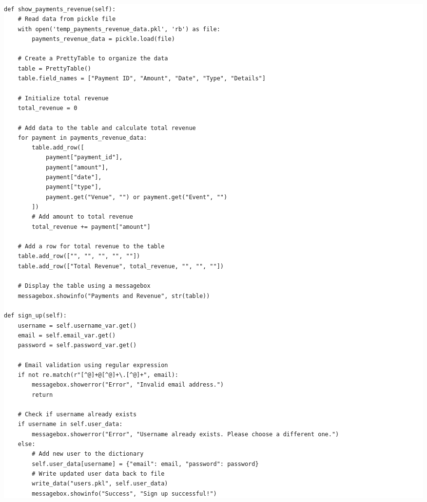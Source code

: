     def show_payments_revenue(self):
        # Read data from pickle file
        with open('temp_payments_revenue_data.pkl', 'rb') as file:
            payments_revenue_data = pickle.load(file)

        # Create a PrettyTable to organize the data
        table = PrettyTable()
        table.field_names = ["Payment ID", "Amount", "Date", "Type", "Details"]

        # Initialize total revenue
        total_revenue = 0

        # Add data to the table and calculate total revenue
        for payment in payments_revenue_data:
            table.add_row([
                payment["payment_id"],
                payment["amount"],
                payment["date"],
                payment["type"],
                payment.get("Venue", "") or payment.get("Event", "")
            ])
            # Add amount to total revenue
            total_revenue += payment["amount"]

        # Add a row for total revenue to the table
        table.add_row(["", "", "", "", ""])
        table.add_row(["Total Revenue", total_revenue, "", "", ""])

        # Display the table using a messagebox
        messagebox.showinfo("Payments and Revenue", str(table))

    def sign_up(self):
        username = self.username_var.get()
        email = self.email_var.get()
        password = self.password_var.get()

        # Email validation using regular expression
        if not re.match(r"[^@]+@[^@]+\.[^@]+", email):
            messagebox.showerror("Error", "Invalid email address.")
            return

        # Check if username already exists
        if username in self.user_data:
            messagebox.showerror("Error", "Username already exists. Please choose a different one.")
        else:
            # Add new user to the dictionary
            self.user_data[username] = {"email": email, "password": password}
            # Write updated user data back to file
            write_data("users.pkl", self.user_data)
            messagebox.showinfo("Success", "Sign up successful!")